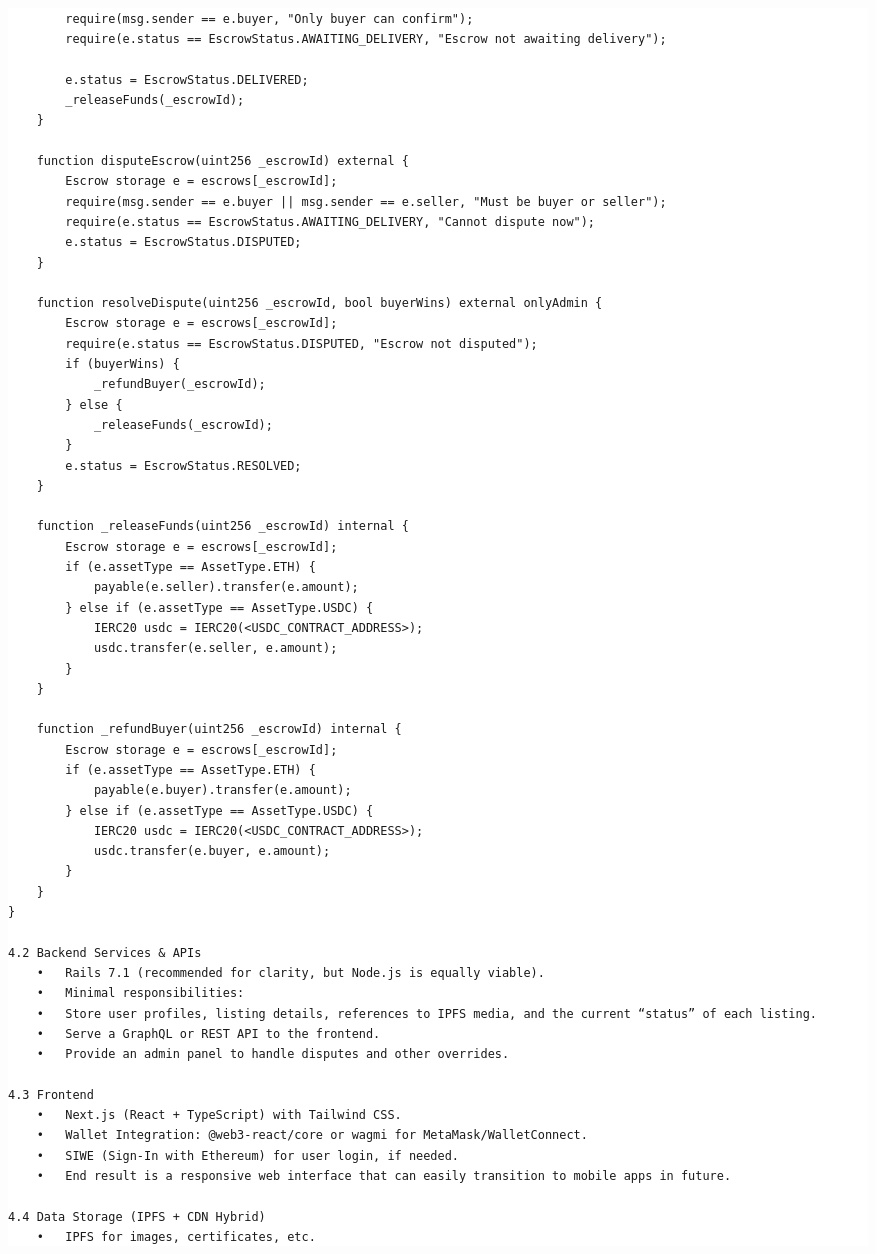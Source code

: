 ```plaintext
        require(msg.sender == e.buyer, "Only buyer can confirm");
        require(e.status == EscrowStatus.AWAITING_DELIVERY, "Escrow not awaiting delivery");

        e.status = EscrowStatus.DELIVERED;
        _releaseFunds(_escrowId);
    }

    function disputeEscrow(uint256 _escrowId) external {
        Escrow storage e = escrows[_escrowId];
        require(msg.sender == e.buyer || msg.sender == e.seller, "Must be buyer or seller");
        require(e.status == EscrowStatus.AWAITING_DELIVERY, "Cannot dispute now");
        e.status = EscrowStatus.DISPUTED;
    }

    function resolveDispute(uint256 _escrowId, bool buyerWins) external onlyAdmin {
        Escrow storage e = escrows[_escrowId];
        require(e.status == EscrowStatus.DISPUTED, "Escrow not disputed");
        if (buyerWins) {
            _refundBuyer(_escrowId);
        } else {
            _releaseFunds(_escrowId);
        }
        e.status = EscrowStatus.RESOLVED;
    }

    function _releaseFunds(uint256 _escrowId) internal {
        Escrow storage e = escrows[_escrowId];
        if (e.assetType == AssetType.ETH) {
            payable(e.seller).transfer(e.amount);
        } else if (e.assetType == AssetType.USDC) {
            IERC20 usdc = IERC20(<USDC_CONTRACT_ADDRESS>);
            usdc.transfer(e.seller, e.amount);
        }
    }

    function _refundBuyer(uint256 _escrowId) internal {
        Escrow storage e = escrows[_escrowId];
        if (e.assetType == AssetType.ETH) {
            payable(e.buyer).transfer(e.amount);
        } else if (e.assetType == AssetType.USDC) {
            IERC20 usdc = IERC20(<USDC_CONTRACT_ADDRESS>);
            usdc.transfer(e.buyer, e.amount);
        }
    }
}

4.2 Backend Services & APIs
	•	Rails 7.1 (recommended for clarity, but Node.js is equally viable).
	•	Minimal responsibilities:
	•	Store user profiles, listing details, references to IPFS media, and the current “status” of each listing.
	•	Serve a GraphQL or REST API to the frontend.
	•	Provide an admin panel to handle disputes and other overrides.

4.3 Frontend
	•	Next.js (React + TypeScript) with Tailwind CSS.
	•	Wallet Integration: @web3-react/core or wagmi for MetaMask/WalletConnect.
	•	SIWE (Sign-In with Ethereum) for user login, if needed.
	•	End result is a responsive web interface that can easily transition to mobile apps in future.

4.4 Data Storage (IPFS + CDN Hybrid)
	•	IPFS for images, certificates, etc.
```